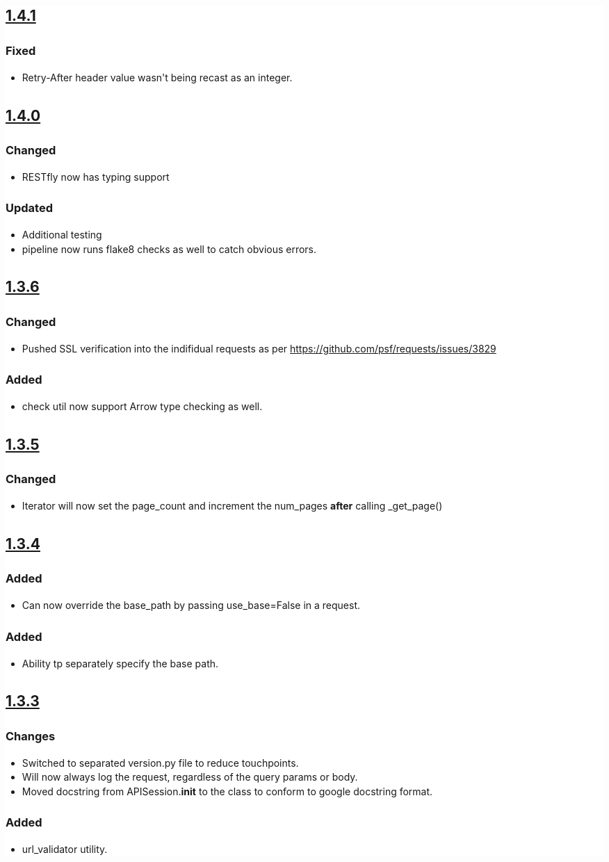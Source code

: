 
## [1.4.1]
### Fixed
- Retry-After header value wasn't being recast as an integer.


## [1.4.0]
### Changed
- RESTfly now has typing support

### Updated
- Additional testing
- pipeline now runs flake8 checks as well to catch obvious errors.


## [1.3.6]
### Changed
- Pushed SSL verification into the indifidual requests as per https://github.com/psf/requests/issues/3829

### Added
- check util now support Arrow type checking as well.


## [1.3.5]
### Changed
- Iterator will now set the page_count and increment the num_pages **after** calling _get_page()

## [1.3.4]
### Added
- Can now override the base_path by passing use_base=False in a request.

### Added
- Ability tp separately specify the base path.

## [1.3.3]
### Changes
- Switched to separated version.py file to reduce touchpoints.
- Will now always log the request, regardless of the query params or body.
- Moved docstring from APISession.__init__ to the class to conform to google docstring format.

### Added
- url_validator utility.


[1.4.6]: https://github.com/SteveMcGrath/restfly/compare/1.4.5...1.4.6
[1.4.5]: https://github.com/SteveMcGrath/restfly/compare/1.4.4...1.4.5
[1.4.4]: https://github.com/SteveMcGrath/restfly/compare/1.4.3...1.4.4
[1.4.3]: https://github.com/SteveMcGrath/restfly/compare/1.4.2...1.4.3
[1.4.2]: https://github.com/SteveMcGrath/restfly/compare/1.4.1...1.4.2
[1.4.1]: https://github.com/SteveMcGrath/restfly/compare/1.4.0...1.4.1
[1.4.0]: https://github.com/SteveMcGrath/restfly/compare/1.3.6...1.4.0
[1.3.6]: https://github.com/SteveMcGrath/restfly/compare/1.3.5...1.3.6
[1.3.5]: https://github.com/SteveMcGrath/restfly/compare/1.3.4...1.3.5
[1.3.4]: https://github.com/SteveMcGrath/restfly/compare/1.3.3...1.3.4
[1.3.3]: https://github.com/SteveMcGrath/restfly/compare/1.3.2...1.3.3
[1.3.2]: https://github.com/SteveMcGrath/restfly/compare/1.3.1...1.3.2
[1.3.1]: https://github.com/SteveMcGrath/restfly/compare/1.3.0...1.3.1
[1.3.0]: https://github.com/SteveMcGrath/restfly/compare/1.2.0...1.3.0
[1.2.0]: https://github.com/SteveMcGrath/restfly/compare/1.1.1...1.2.0
[1.1.1]: https://github.com/SteveMcGrath/restfly/compare/1.1.0...1.1.1
[1.1.0]: https://github.com/SteveMcGrath/restfly/compare/1.0.3...1.1.0
[1.0.3]: https://github.com/SteveMcGrath/restfly/compare/1.0.2...1.0.3
[1.0.2]: https://github.com/SteveMcGrath/restfly/compare/1.0.1...1.0.2
[1.0.1]: https://github.com/SteveMcGrath/restfly/compare/1.0.0...1.0.1
[1.0.0]: https://github.com/SteveMcGrath/restfly/commit/96c389866da658374736942a0771bf47ff0ccb4c